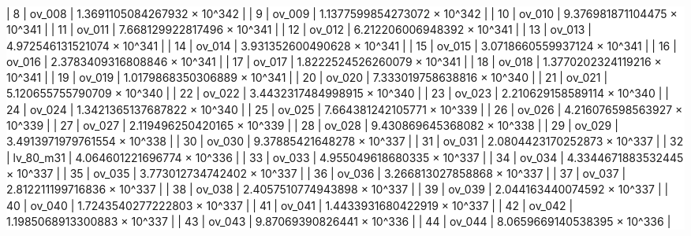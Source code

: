 | 8 | ov_008 | 1.3691105084267932 × 10^342 |
| 9 | ov_009 | 1.1377599854273072 × 10^342 |
| 10 | ov_010 | 9.376981871104475 × 10^341 |
| 11 | ov_011 | 7.668129922817496 × 10^341 |
| 12 | ov_012 | 6.212206006948392 × 10^341 |
| 13 | ov_013 | 4.972546131521074 × 10^341 |
| 14 | ov_014 | 3.931352600490628 × 10^341 |
| 15 | ov_015 | 3.0718660559937124 × 10^341 |
| 16 | ov_016 | 2.3783409316808846 × 10^341 |
| 17 | ov_017 | 1.8222524526260079 × 10^341 |
| 18 | ov_018 | 1.3770202324119216 × 10^341 |
| 19 | ov_019 | 1.0179868350306889 × 10^341 |
| 20 | ov_020 | 7.333019758638816 × 10^340 |
| 21 | ov_021 | 5.120655755790709 × 10^340 |
| 22 | ov_022 | 3.4432317484998915 × 10^340 |
| 23 | ov_023 | 2.210629158589114 × 10^340 |
| 24 | ov_024 | 1.3421365137687822 × 10^340 |
| 25 | ov_025 | 7.664381242105771 × 10^339 |
| 26 | ov_026 | 4.216076598563927 × 10^339 |
| 27 | ov_027 | 2.119496250420165 × 10^339 |
| 28 | ov_028 | 9.430869645368082 × 10^338 |
| 29 | ov_029 | 3.4913971979761554 × 10^338 |
| 30 | ov_030 | 9.37885421648278 × 10^337 |
| 31 | ov_031 | 2.0804423170252873 × 10^337 |
| 32 | lv_80_m31 | 4.064601221696774 × 10^336 |
| 33 | ov_033 | 4.955049618680335 × 10^337 |
| 34 | ov_034 | 4.3344671883532445 × 10^337 |
| 35 | ov_035 | 3.773012734742402 × 10^337 |
| 36 | ov_036 | 3.266813027858868 × 10^337 |
| 37 | ov_037 | 2.812211199716836 × 10^337 |
| 38 | ov_038 | 2.4057510774943898 × 10^337 |
| 39 | ov_039 | 2.044163440074592 × 10^337 |
| 40 | ov_040 | 1.7243540277222803 × 10^337 |
| 41 | ov_041 | 1.4433931680422919 × 10^337 |
| 42 | ov_042 | 1.1985068913300883 × 10^337 |
| 43 | ov_043 | 9.87069390826441 × 10^336 |
| 44 | ov_044 | 8.0659669140538395 × 10^336 |